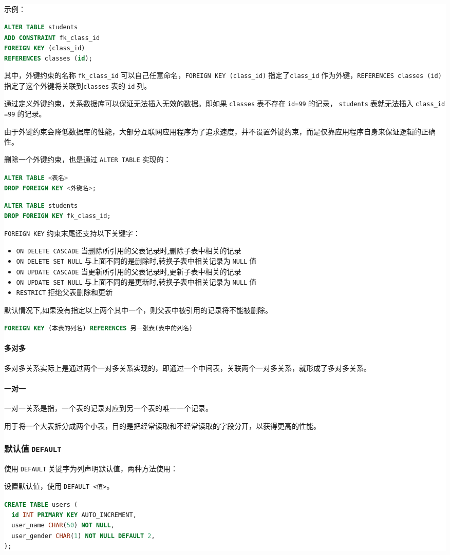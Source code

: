 示例：

```sql
ALTER TABLE students
ADD CONSTRAINT fk_class_id
FOREIGN KEY (class_id)
REFERENCES classes (id);
```

其中，外键约束的名称 `fk_class_id` 可以自己任意命名，`FOREIGN KEY (class_id)` 指定了`class_id` 作为外键，`REFERENCES classes (id)` 指定了这个外键将关联到`classes` 表的 `id` 列。

通过定义外键约束，关系数据库可以保证无法插入无效的数据。即如果 `classes` 表不存在 `id=99` 的记录， `students` 表就无法插入 `class_id=99` 的记录。

由于外键约束会降低数据库的性能，大部分互联网应用程序为了追求速度，并不设置外键约束，而是仅靠应用程序自身来保证逻辑的正确性。

删除一个外键约束，也是通过 `ALTER TABLE` 实现的：

```sql
ALTER TABLE <表名>
DROP FOREIGN KEY <外键名>;
```

```sql
ALTER TABLE students
DROP FOREIGN KEY fk_class_id;
```

`FOREIGN KEY` 约束末尾还支持以下关键字：

- `ON DELETE CASCADE` 当删除所引用的父表记录时,删除子表中相关的记录
- `ON DELETE SET NULL` 与上面不同的是删除时,转换子表中相关记录为 `NULL` 值
- `ON UPDATE CASCADE` 当更新所引用的父表记录时,更新子表中相关的记录
- `ON UPDATE SET NULL` 与上面不同的是更新时,转换子表中相关记录为 `NULL` 值
- `RESTRICT` 拒绝父表删除和更新

默认情况下,如果没有指定以上两个其中一个，则父表中被引用的记录将不能被删除。

```sql
FOREIGN KEY (本表的列名) REFERENCES 另一张表(表中的列名)
```

#### 多对多

多对多关系实际上是通过两个一对多关系实现的，即通过一个中间表，关联两个一对多关系，就形成了多对多关系。

#### 一对一

一对一关系是指，一个表的记录对应到另一个表的唯一一个记录。

用于将一个大表拆分成两个小表，目的是把经常读取和不经常读取的字段分开，以获得更高的性能。

### 默认值 `DEFAULT`

使用 `DEFAULT` 关键字为列声明默认值，两种方法使用：

设置默认值，使用 `DEFAULT <值>`。

```sql
CREATE TABLE users (
  id INT PRIMARY KEY AUTO_INCREMENT,
  user_name CHAR(50) NOT NULL,
  user_gender CHAR(1) NOT NULL DEFAULT 2,
);
```
